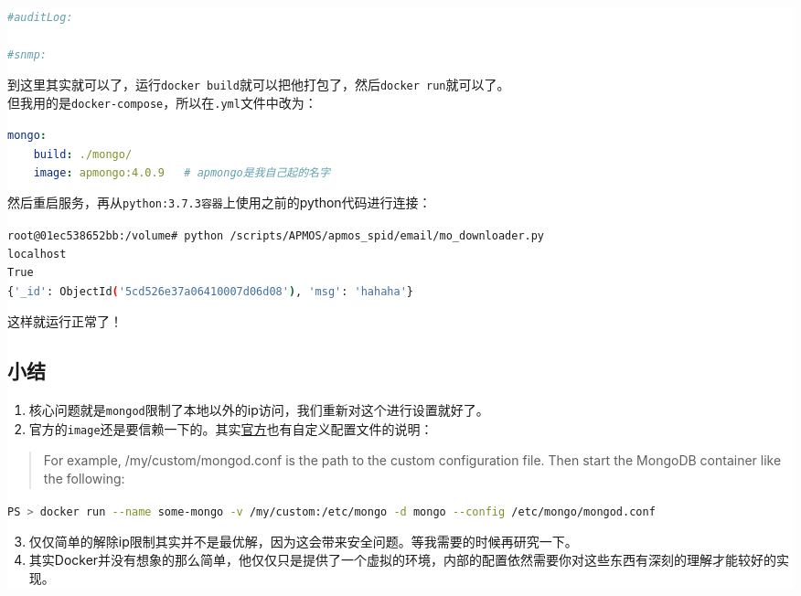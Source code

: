 ```yaml
#auditLog:

#snmp:
```

到这里其实就可以了，运行`docker build`就可以把他打包了，然后`docker run`就可以了。  
但我用的是`docker-compose`，所以在`.yml`文件中改为：

```yaml
mongo:
    build: ./mongo/
    image: apmongo:4.0.9   # apmongo是我自己起的名字
```

然后重启服务，再从`python:3.7.3容器`上使用之前的python代码进行连接：

```bash
root@01ec538652bb:/volume# python /scripts/APMOS/apmos_spid/email/mo_downloader.py
localhost
True
{'_id': ObjectId('5cd526e37a06410007d06d08'), 'msg': 'hahaha'}
```

这样就运行正常了！

## 小结

1. 核心问题就是`mongod`限制了本地以外的ip访问，我们重新对这个进行设置就好了。
2. 官方的`image`还是要信赖一下的。其实[官方](https://hub.docker.com/_/mongo)也有自定义配置文件的说明：

> For example, /my/custom/mongod.conf is the path to the custom configuration file. 
> Then start the MongoDB container like the following:

```bash
PS > docker run --name some-mongo -v /my/custom:/etc/mongo -d mongo --config /etc/mongo/mongod.conf
```

3. 仅仅简单的解除ip限制其实并不是最优解，因为这会带来安全问题。等我需要的时候再研究一下。
4. 其实Docker并没有想象的那么简单，他仅仅只是提供了一个虚拟的环境，内部的配置依然需要你对这些东西有深刻的理解才能较好的实现。
